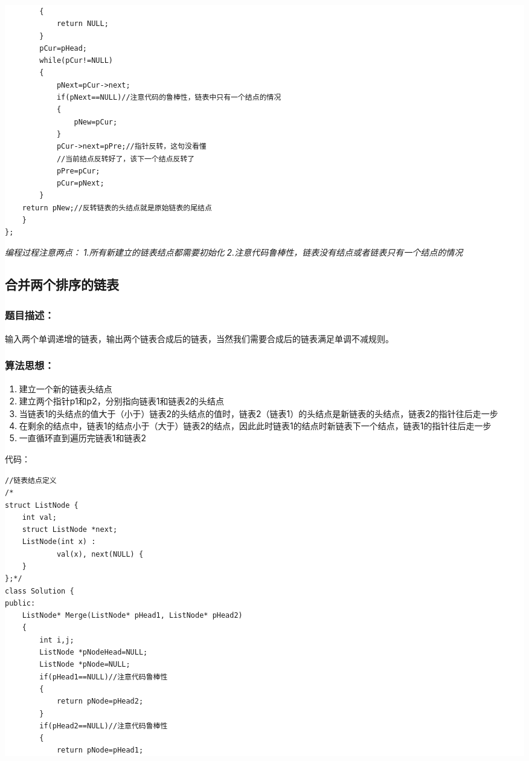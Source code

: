 ```
        {
            return NULL;
        }
        pCur=pHead;
        while(pCur!=NULL)
        {
            pNext=pCur->next;
            if(pNext==NULL)//注意代码的鲁棒性，链表中只有一个结点的情况
            {
                pNew=pCur;
            }
            pCur->next=pPre;//指针反转，这句没看懂
            //当前结点反转好了，该下一个结点反转了
            pPre=pCur;
            pCur=pNext;
        }
    return pNew;//反转链表的头结点就是原始链表的尾结点
    }
};
```
*编程过程注意两点：
1.所有新建立的链表结点都需要初始化
2.注意代码鲁棒性，链表没有结点或者链表只有一个结点的情况*




## 合并两个排序的链表
### 题目描述：
输入两个单调递增的链表，输出两个链表合成后的链表，当然我们需要合成后的链表满足单调不减规则。

### 算法思想：
1. 建立一个新的链表头结点
2. 建立两个指针p1和p2，分别指向链表1和链表2的头结点
3. 当链表1的头结点的值大于（小于）链表2的头结点的值时，链表2（链表1）的头结点是新链表的头结点，链表2的指针往后走一步
4. 在剩余的结点中，链表1的结点小于（大于）链表2的结点，因此此时链表1的结点时新链表下一个结点，链表1的指针往后走一步
5. 一直循环直到遍历完链表1和链表2

代码：

```
//链表结点定义
/*
struct ListNode {
	int val;
	struct ListNode *next;
	ListNode(int x) :
			val(x), next(NULL) {
	}
};*/
class Solution {
public:
    ListNode* Merge(ListNode* pHead1, ListNode* pHead2)
    {
        int i,j;
        ListNode *pNodeHead=NULL;
        ListNode *pNode=NULL;
        if(pHead1==NULL)//注意代码鲁棒性
        {
            return pNode=pHead2;
        }
        if(pHead2==NULL)//注意代码鲁棒性
        {
            return pNode=pHead1;
```